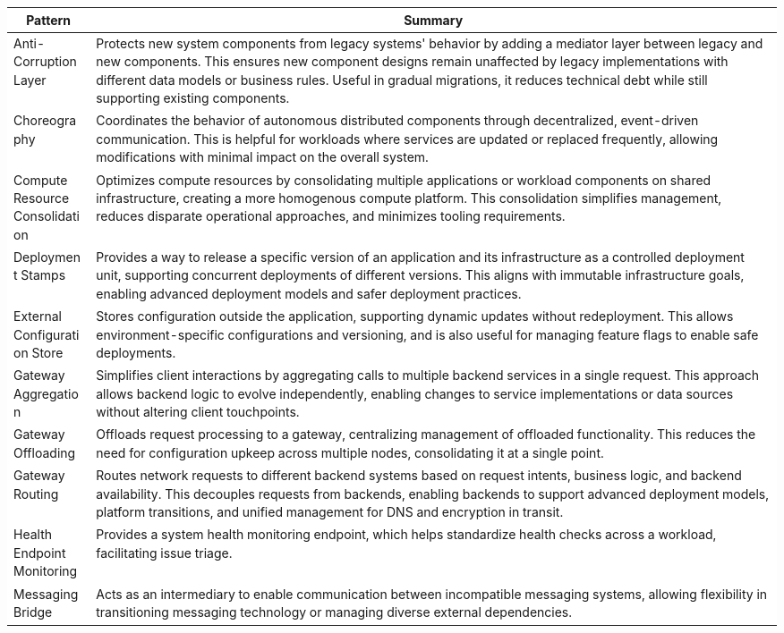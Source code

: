| **Pattern**                  | **Summary**                                                                                                                                                                                                                                                                                                                                                                                                                                                                                     |
|------------------------------|-------------------------------------------------------------------------------------------------------------------------------------------------------------------------------------------------------------------------------------------------------------------------------------------------------------------------------------------------------------------------------------------------------------------------------------------------------------------------------------------------|
| Anti-Corruption Layer        | Protects new system components from legacy systems' behavior by adding a mediator layer between legacy and new components. This ensures new component designs remain unaffected by legacy implementations with different data models or business rules. Useful in gradual migrations, it reduces technical debt while still supporting existing components.                                                                                                      |
| Choreography                 | Coordinates the behavior of autonomous distributed components through decentralized, event-driven communication. This is helpful for workloads where services are updated or replaced frequently, allowing modifications with minimal impact on the overall system.                                                                                                                                                                                        |
| Compute Resource Consolidation| Optimizes compute resources by consolidating multiple applications or workload components on shared infrastructure, creating a more homogenous compute platform. This consolidation simplifies management, reduces disparate operational approaches, and minimizes tooling requirements.                                                                                                                                                     |
| Deployment Stamps            | Provides a way to release a specific version of an application and its infrastructure as a controlled deployment unit, supporting concurrent deployments of different versions. This aligns with immutable infrastructure goals, enabling advanced deployment models and safer deployment practices.                                                                                                                                                           |
| External Configuration Store  | Stores configuration outside the application, supporting dynamic updates without redeployment. This allows environment-specific configurations and versioning, and is also useful for managing feature flags to enable safe deployments.                                                                                                                                                                               |
| Gateway Aggregation          | Simplifies client interactions by aggregating calls to multiple backend services in a single request. This approach allows backend logic to evolve independently, enabling changes to service implementations or data sources without altering client touchpoints.                                                                                                                                                        |
| Gateway Offloading           | Offloads request processing to a gateway, centralizing management of offloaded functionality. This reduces the need for configuration upkeep across multiple nodes, consolidating it at a single point.                                                                                                                                                                                                              |
| Gateway Routing              | Routes network requests to different backend systems based on request intents, business logic, and backend availability. This decouples requests from backends, enabling backends to support advanced deployment models, platform transitions, and unified management for DNS and encryption in transit.                                                                                                             |
| Health Endpoint Monitoring    | Provides a system health monitoring endpoint, which helps standardize health checks across a workload, facilitating issue triage.                                                                                                                                                                                                                                                                                    |
| Messaging Bridge             | Acts as an intermediary to enable communication between incompatible messaging systems, allowing flexibility in transitioning messaging technology or managing diverse external dependencies.                                                                                                                                                                                                                           |
